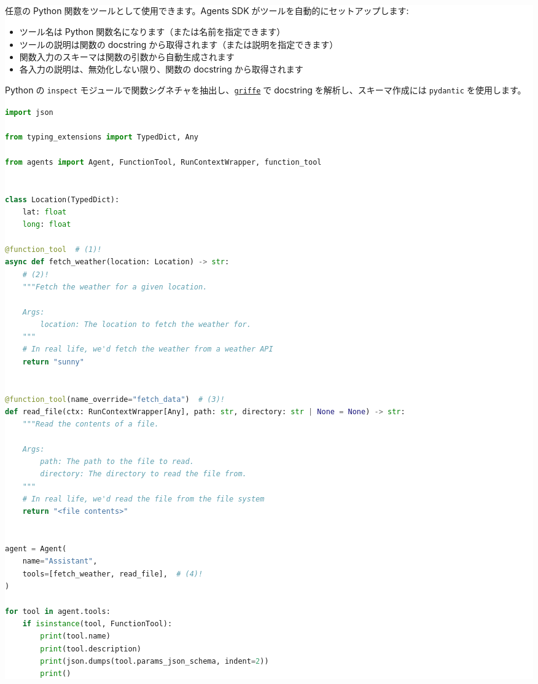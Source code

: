 任意の Python 関数をツールとして使用できます。Agents SDK がツールを自動的にセットアップします:

- ツール名は Python 関数名になります（または名前を指定できます）
- ツールの説明は関数の docstring から取得されます（または説明を指定できます）
- 関数入力のスキーマは関数の引数から自動生成されます
- 各入力の説明は、無効化しない限り、関数の docstring から取得されます

Python の `inspect` モジュールで関数シグネチャを抽出し、[`griffe`](https://mkdocstrings.github.io/griffe/) で docstring を解析し、スキーマ作成には `pydantic` を使用します。

```python
import json

from typing_extensions import TypedDict, Any

from agents import Agent, FunctionTool, RunContextWrapper, function_tool


class Location(TypedDict):
    lat: float
    long: float

@function_tool  # (1)!
async def fetch_weather(location: Location) -> str:
    # (2)!
    """Fetch the weather for a given location.

    Args:
        location: The location to fetch the weather for.
    """
    # In real life, we'd fetch the weather from a weather API
    return "sunny"


@function_tool(name_override="fetch_data")  # (3)!
def read_file(ctx: RunContextWrapper[Any], path: str, directory: str | None = None) -> str:
    """Read the contents of a file.

    Args:
        path: The path to the file to read.
        directory: The directory to read the file from.
    """
    # In real life, we'd read the file from the file system
    return "<file contents>"


agent = Agent(
    name="Assistant",
    tools=[fetch_weather, read_file],  # (4)!
)

for tool in agent.tools:
    if isinstance(tool, FunctionTool):
        print(tool.name)
        print(tool.description)
        print(json.dumps(tool.params_json_schema, indent=2))
        print()

```
